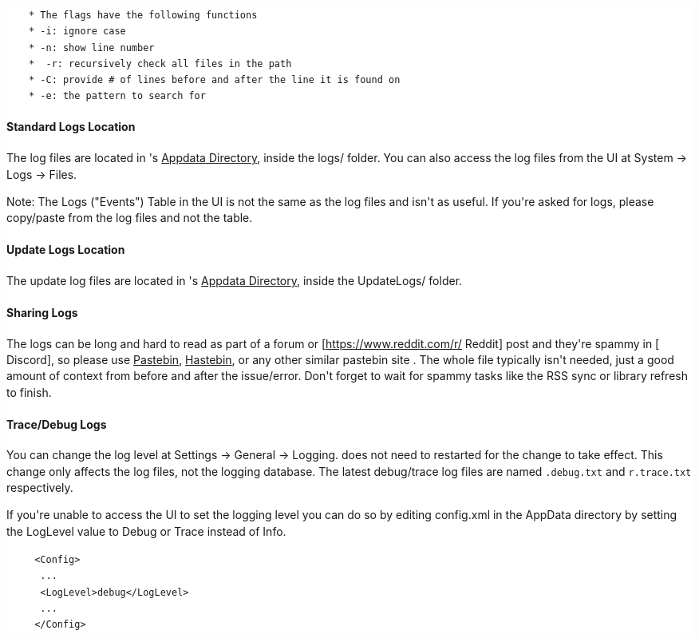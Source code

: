 <div style="margin-left: 2em;">

    * The flags have the following functions
    * -i: ignore case
    * -n: show line number
    *  -r: recursively check all files in the path
    * -C: provide # of lines before and after the line it is found on
    * -e: the pattern to search for

</div>

#### Standard Logs Location

The log files are located in 's [Appdata
Directory]({{{ARRNAME}}}_Appdata_Directory "wikilink"), inside the logs/
folder. You can also access the log files from the  UI at System -\>
Logs -\> Files.

Note: The Logs ("Events") Table in the UI is not the same as the log
files and isn't as useful. If you're asked for logs, please copy/paste
from the log files and not the table.

#### Update Logs Location

The update log files are located in 's [Appdata
Directory]({{{ARRNAME}}}_Appdata_Directory "wikilink"), inside the
UpdateLogs/ folder.

#### Sharing Logs

The logs can be long and hard to read as part of a forum or
\[<https://www.reddit.com/r/> Reddit\] post and they're spammy in \[
Discord\], so please use [Pastebin](https://pastebin.ubuntu.com/),
[Hastebin](https://hastebin.com/), or any other similar pastebin site .
The whole file typically isn't needed, just a good amount of context
from before and after the issue/error. Don't forget to wait for spammy
tasks like the RSS sync or library refresh to finish.

#### Trace/Debug Logs

You can change the log level at Settings -\> General -\> Logging.  does
not need to restarted for the change to take effect. This change only
affects the log files, not the logging database. The latest debug/trace
log files are named `.debug.txt` and `r.trace.txt` respectively.

If you're unable to access the  UI to set the logging level you can do
so by editing config.xml in the AppData directory by setting the
LogLevel value to Debug or Trace instead of Info.

<div style="margin-left: 2em;">

``` 
 <Config>
  ...
  <LogLevel>debug</LogLevel>
  ...
 </Config>
```
